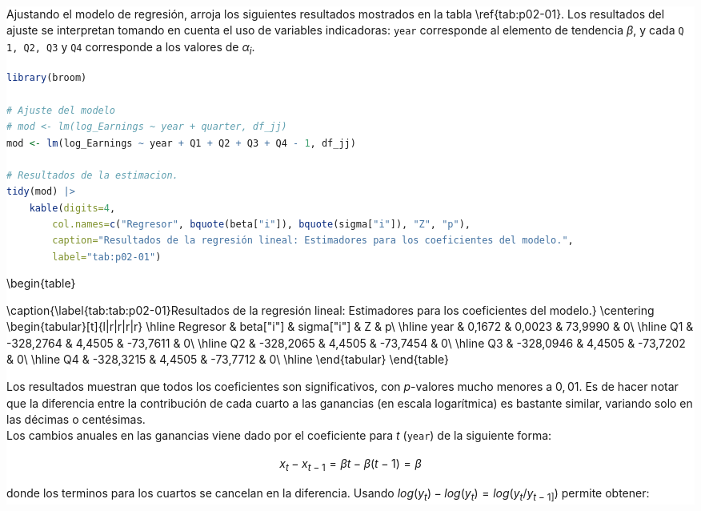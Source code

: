 Ajustando el modelo de regresión, arroja los siguientes resultados mostrados en la tabla \ref{tab:p02-01}. Los resultados del ajuste se interpretan tomando en cuenta el uso de variables indicadoras: ```year``` corresponde al elemento de tendencia $\beta$, y cada ```Q1, Q2, Q3``` y ```Q4``` corresponde a los valores de $\alpha_i$.


```r
library(broom)

# Ajuste del modelo
# mod <- lm(log_Earnings ~ year + quarter, df_jj)
mod <- lm(log_Earnings ~ year + Q1 + Q2 + Q3 + Q4 - 1, df_jj)

# Resultados de la estimacion.
tidy(mod) |> 
	kable(digits=4, 
		col.names=c("Regresor", bquote(beta["i"]), bquote(sigma["i"]), "Z", "p"),
		caption="Resultados de la regresión lineal: Estimadores para los coeficientes del modelo.", 
		label="tab:p02-01")
```

\begin{table}

\caption{\label{tab:tab:p02-01}Resultados de la regresión lineal: Estimadores para los coeficientes del modelo.}
\centering
\begin{tabular}[t]{l|r|r|r|r}
\hline
Regresor & beta["i"] & sigma["i"] & Z & p\\
\hline
year & 0,1672 & 0,0023 & 73,9990 & 0\\
\hline
Q1 & -328,2764 & 4,4505 & -73,7611 & 0\\
\hline
Q2 & -328,2065 & 4,4505 & -73,7454 & 0\\
\hline
Q3 & -328,0946 & 4,4505 & -73,7202 & 0\\
\hline
Q4 & -328,3215 & 4,4505 & -73,7712 & 0\\
\hline
\end{tabular}
\end{table}

Los resultados muestran que todos los coeficientes son significativos, con $p$-valores mucho menores a $0{,}01$. Es de hacer notar que la diferencia entre la contribución de cada cuarto a las ganancias (en escala logarítmica) es bastante similar, variando solo en las décimas o centésimas.  
Los cambios anuales en las ganancias viene dado por el coeficiente para $t$ (```year```) de la siguiente forma:

$$x_t - x_{t-1} = \beta t - \beta (t-1) = \beta$$

donde los terminos para los cuartos se cancelan en la diferencia. Usando $log(y_t) - log(y_t) = log(y_t/y_{t-1]})$ permite obtener:
